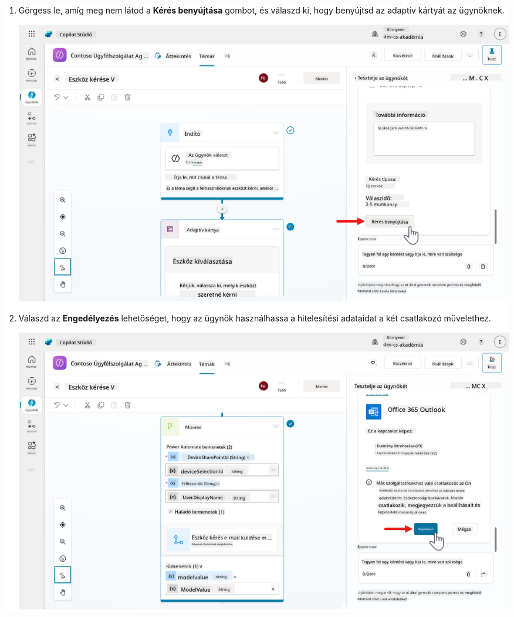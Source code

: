 1. Görgess le, amíg meg nem látod a **Kérés benyújtása** gombot, és válaszd ki, hogy benyújtsd az adaptív kártyát az ügynöknek.

   ![Kérés benyújtása](../../../../../translated_images/9.4_04_SubmitRequest.ce3f4f44b90243a18dbfb401548b9b3cefd3ea17d8293a1bc3377323e3449da9.hu.png)

1. Válaszd az **Engedélyezés** lehetőséget, hogy az ügynök használhassa a hitelesítési adataidat a két csatlakozó művelethez.

   ![Engedélyezés](../../../../../translated_images/9.4_05_SelectAllow.f7b5bda068fbaee83dcb1cff03a52c946fb4d879137c55f4e5f9eb3953985e0e.hu.png)
